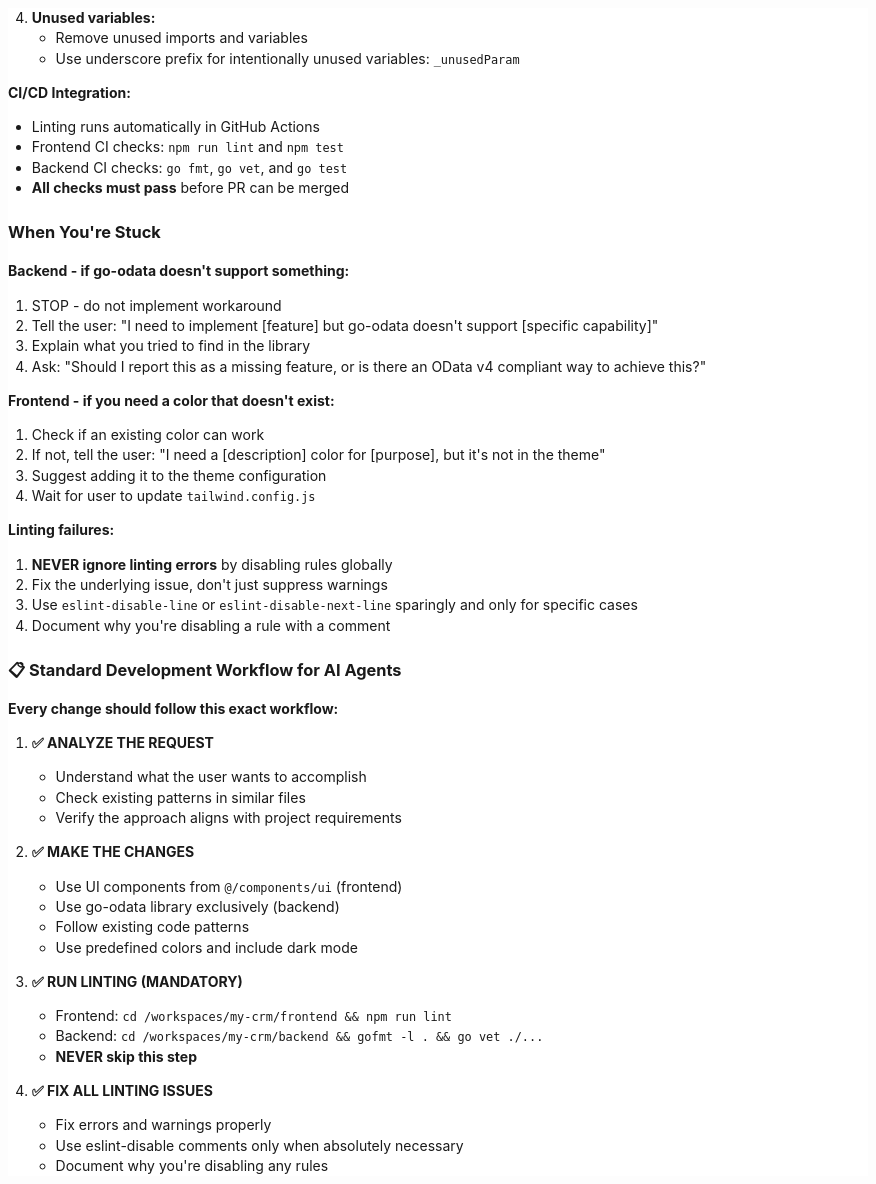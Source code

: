 4. **Unused variables:**
   - Remove unused imports and variables
   - Use underscore prefix for intentionally unused variables: `_unusedParam`

**CI/CD Integration:**
- Linting runs automatically in GitHub Actions
- Frontend CI checks: `npm run lint` and `npm test`
- Backend CI checks: `go fmt`, `go vet`, and `go test`
- **All checks must pass** before PR can be merged

### When You're Stuck

**Backend - if go-odata doesn't support something:**
1. STOP - do not implement workaround
2. Tell the user: "I need to implement [feature] but go-odata doesn't support [specific capability]"
3. Explain what you tried to find in the library
4. Ask: "Should I report this as a missing feature, or is there an OData v4 compliant way to achieve this?"

**Frontend - if you need a color that doesn't exist:**
1. Check if an existing color can work
2. If not, tell the user: "I need a [description] color for [purpose], but it's not in the theme"
3. Suggest adding it to the theme configuration
4. Wait for user to update `tailwind.config.js`

**Linting failures:**
1. **NEVER ignore linting errors** by disabling rules globally
2. Fix the underlying issue, don't just suppress warnings
3. Use `eslint-disable-line` or `eslint-disable-next-line` sparingly and only for specific cases
4. Document why you're disabling a rule with a comment

### 📋 Standard Development Workflow for AI Agents

**Every change should follow this exact workflow:**

1. **✅ ANALYZE THE REQUEST**
   - Understand what the user wants to accomplish
   - Check existing patterns in similar files
   - Verify the approach aligns with project requirements

2. **✅ MAKE THE CHANGES**
   - Use UI components from `@/components/ui` (frontend)
   - Use go-odata library exclusively (backend)
   - Follow existing code patterns
   - Use predefined colors and include dark mode

3. **✅ RUN LINTING (MANDATORY)**
   - Frontend: `cd /workspaces/my-crm/frontend && npm run lint`
   - Backend: `cd /workspaces/my-crm/backend && gofmt -l . && go vet ./...`
   - **NEVER skip this step**

4. **✅ FIX ALL LINTING ISSUES**
   - Fix errors and warnings properly
   - Use eslint-disable comments only when absolutely necessary
   - Document why you're disabling any rules
